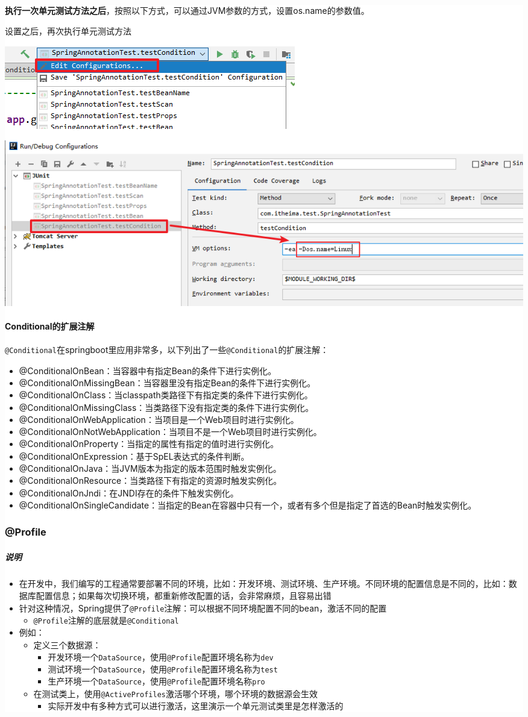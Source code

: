 **执行一次单元测试方法之后**，按照以下方式，可以通过JVM参数的方式，设置os.name的参数值。

设置之后，再次执行单元测试方法

![image-20200713161316994](img/image-20200713161316994.png)

![image-20200713161358617](img/image-20200713161358617.png)



#### Conditional的扩展注解

`@Conditional`在springboot里应用非常多，以下列出了一些`@Conditional`的扩展注解：

* @ConditionalOnBean：当容器中有指定Bean的条件下进行实例化。
* @ConditionalOnMissingBean：当容器里没有指定Bean的条件下进行实例化。
* @ConditionalOnClass：当classpath类路径下有指定类的条件下进行实例化。
* @ConditionalOnMissingClass：当类路径下没有指定类的条件下进行实例化。
* @ConditionalOnWebApplication：当项目是一个Web项目时进行实例化。
* @ConditionalOnNotWebApplication：当项目不是一个Web项目时进行实例化。
* @ConditionalOnProperty：当指定的属性有指定的值时进行实例化。
* @ConditionalOnExpression：基于SpEL表达式的条件判断。
* @ConditionalOnJava：当JVM版本为指定的版本范围时触发实例化。
* @ConditionalOnResource：当类路径下有指定的资源时触发实例化。
* @ConditionalOnJndi：在JNDI存在的条件下触发实例化。
* @ConditionalOnSingleCandidate：当指定的Bean在容器中只有一个，或者有多个但是指定了首选的Bean时触发实例化。

### @Profile

##### 说明

* 在开发中，我们编写的工程通常要部署不同的环境，比如：开发环境、测试环境、生产环境。不同环境的配置信息是不同的，比如：数据库配置信息；如果每次切换环境，都重新修改配置的话，会非常麻烦，且容易出错
* 针对这种情况，Spring提供了`@Profile`注解：可以根据不同环境配置不同的bean，激活不同的配置
  * `@Profile`注解的底层就是`@Conditional`
* 例如：
  * 定义三个数据源：
    * 开发环境一个`DataSource`，使用`@Profile`配置环境名称为`dev`
    * 测试环境一个`DataSource`，使用`@Profile`配置环境名称为`test`
    * 生产环境一个`DataSource`，使用`@Profile`配置环境名称`pro`
  * 在测试类上，使用`@ActiveProfiles`激活哪个环境，哪个环境的数据源会生效
    * 实际开发中有多种方式可以进行激活，这里演示一个单元测试类里是怎样激活的

